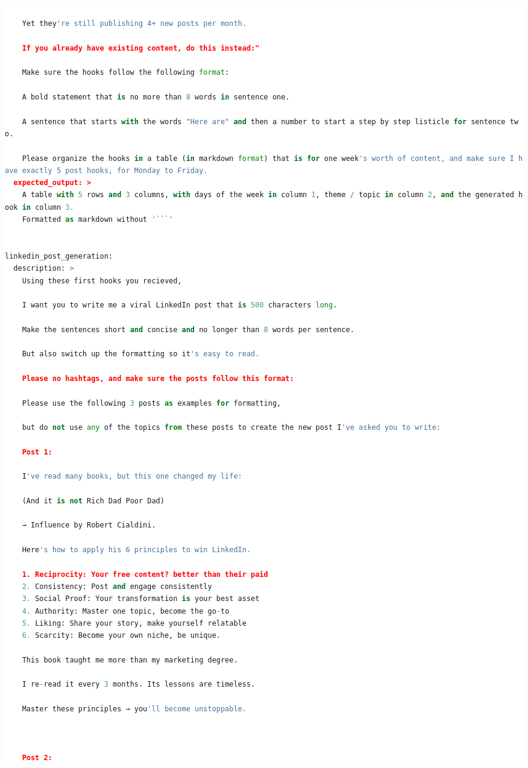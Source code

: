 ```python

    Yet they're still publishing 4+ new posts per month.

    If you already have existing content, do this instead:"

    Make sure the hooks follow the following format:

    A bold statement that is no more than 8 words in sentence one.

    A sentence that starts with the words "Here are" and then a number to start a step by step listicle for sentence two.

    Please organize the hooks in a table (in markdown format) that is for one week's worth of content, and make sure I have exactly 5 post hooks, for Monday to Friday.
  expected_output: >
    A table with 5 rows and 3 columns, with days of the week in column 1, theme / topic in column 2, and the generated hook in column 3.
    Formatted as markdown without '```'


linkedin_post_generation:
  description: >
    Using these first hooks you recieved,

    I want you to write me a viral LinkedIn post that is 500 characters long.

    Make the sentences short and concise and no longer than 8 words per sentence.

    But also switch up the formatting so it's easy to read.

    Please no hashtags, and make sure the posts follow this format:

    Please use the following 3 posts as examples for formatting, 
    
    but do not use any of the topics from these posts to create the new post I've asked you to write:

    Post 1:

    I've read many books, but this one changed my life:

    (And it is not Rich Dad Poor Dad)

    → Influence by Robert Cialdini. 

    Here's how to apply his 6 principles to win LinkedIn.

    1. Reciprocity: Your free content? better than their paid
    2. Consistency: Post and engage consistently
    3. Social Proof: Your transformation is your best asset
    4. Authority: Master one topic, become the go-to
    5. Liking: Share your story, make yourself relatable
    6. Scarcity: Become your own niche, be unique.
    
    This book taught me more than my marketing degree.

    I re-read it every 3 months. Its lessons are timeless. 

    Master these principles → you'll become unstoppable.



    Post 2:
```